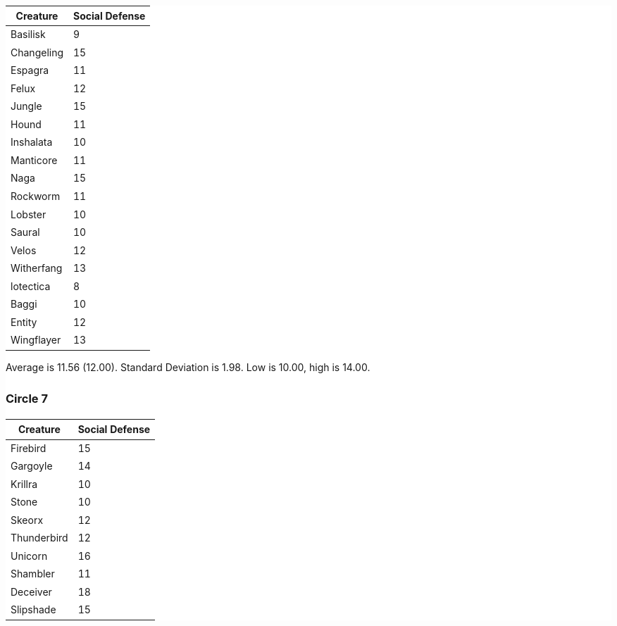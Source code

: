 | Creature               | Social Defense      |
|------------------------|-------------------|
| Basilisk         |         9         |
| Changeling       |        15         |
| Espagra          |        11         |
| Felux            |        12         |
| Jungle           |        15         |
| Hound            |        11         |
| Inshalata        |        10         |
| Manticore        |        11         |
| Naga             |        15         |
| Rockworm         |        11         |
| Lobster          |        10         |
| Saural           |        10         |
| Velos            |        12         |
| Witherfang       |        13         |
| lotectica        |         8         |
| Baggi            |        10         |
| Entity           |        12         |
| Wingflayer       |        13         |

Average is 11.56 (12.00). Standard Deviation is 1.98. Low is 10.00, high is 14.00.

### Circle 7

| Creature               | Social Defense      |
|------------------------|-------------------|
| Firebird         |        15         |
| Gargoyle         |        14         |
| Krillra          |        10         |
| Stone            |        10         |
| Skeorx           |        12         |
| Thunderbird      |        12         |
| Unicorn          |        16         |
| Shambler         |        11         |
| Deceiver         |        18         |
| Slipshade        |        15         |
